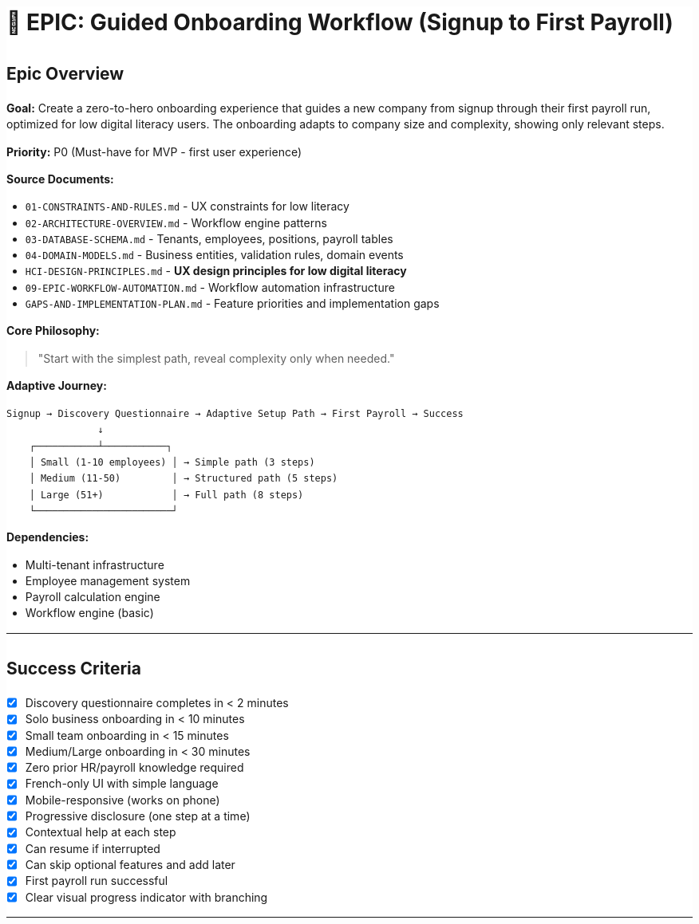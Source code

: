 # 🚀 EPIC: Guided Onboarding Workflow (Signup to First Payroll)

## Epic Overview

**Goal:** Create a zero-to-hero onboarding experience that guides a new company from signup through their first payroll run, optimized for low digital literacy users. The onboarding adapts to company size and complexity, showing only relevant steps.

**Priority:** P0 (Must-have for MVP - first user experience)

**Source Documents:**
- `01-CONSTRAINTS-AND-RULES.md` - UX constraints for low literacy
- `02-ARCHITECTURE-OVERVIEW.md` - Workflow engine patterns
- `03-DATABASE-SCHEMA.md` - Tenants, employees, positions, payroll tables
- `04-DOMAIN-MODELS.md` - Business entities, validation rules, domain events
- `HCI-DESIGN-PRINCIPLES.md` - **UX design principles for low digital literacy**
- `09-EPIC-WORKFLOW-AUTOMATION.md` - Workflow automation infrastructure
- `GAPS-AND-IMPLEMENTATION-PLAN.md` - Feature priorities and implementation gaps

**Core Philosophy:**
> "Start with the simplest path, reveal complexity only when needed."

**Adaptive Journey:**
```
Signup → Discovery Questionnaire → Adaptive Setup Path → First Payroll → Success
                ↓
    ┌───────────┴───────────┐
    │ Small (1-10 employees) │ → Simple path (3 steps)
    │ Medium (11-50)         │ → Structured path (5 steps)
    │ Large (51+)            │ → Full path (8 steps)
    └────────────────────────┘
```

**Dependencies:**
- Multi-tenant infrastructure
- Employee management system
- Payroll calculation engine
- Workflow engine (basic)

---

## Success Criteria

- [x] Discovery questionnaire completes in < 2 minutes
- [x] Solo business onboarding in < 10 minutes
- [x] Small team onboarding in < 15 minutes
- [x] Medium/Large onboarding in < 30 minutes
- [x] Zero prior HR/payroll knowledge required
- [x] French-only UI with simple language
- [x] Mobile-responsive (works on phone)
- [x] Progressive disclosure (one step at a time)
- [x] Contextual help at each step
- [x] Can resume if interrupted
- [x] Can skip optional features and add later
- [x] First payroll run successful
- [x] Clear visual progress indicator with branching

---